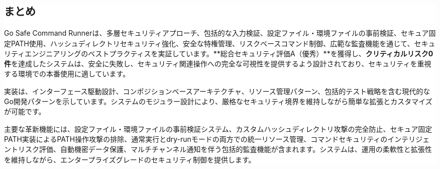 ## まとめ

Go Safe Command Runnerは、多層セキュリティアプローチ、包括的な入力検証、設定ファイル・環境ファイルの事前検証、セキュア固定PATH使用、ハッシュディレクトリセキュリティ強化、安全な特権管理、リスクベースコマンド制御、広範な監査機能を通じて、セキュリティエンジニアリングのベストプラクティスを実証しています。**総合セキュリティ評価A（優秀）**を獲得し、**クリティカルリスク0件**を達成したシステムは、安全に失敗し、セキュリティ関連操作への完全な可視性を提供するよう設計されており、セキュリティを重視する環境での本番使用に適しています。

実装は、インターフェース駆動設計、コンポジションベースアーキテクチャ、リソース管理パターン、包括的テスト戦略を含む現代的なGo開発パターンを示しています。システムのモジュラー設計により、厳格なセキュリティ境界を維持しながら簡単な拡張とカスタマイズが可能です。

主要な革新機能には、設定ファイル・環境ファイルの事前検証システム、カスタムハッシュディレクトリ攻撃の完全防止、セキュア固定PATH実装によるPATH操作攻撃の排除、通常実行とdry-runモードの両方での統一リソース管理、コマンドセキュリティのインテリジェントリスク評価、自動機密データ保護、マルチチャンネル通知を伴う包括的監査機能が含まれます。システムは、運用の柔軟性と拡張性を維持しながら、エンタープライズグレードのセキュリティ制御を提供します。
